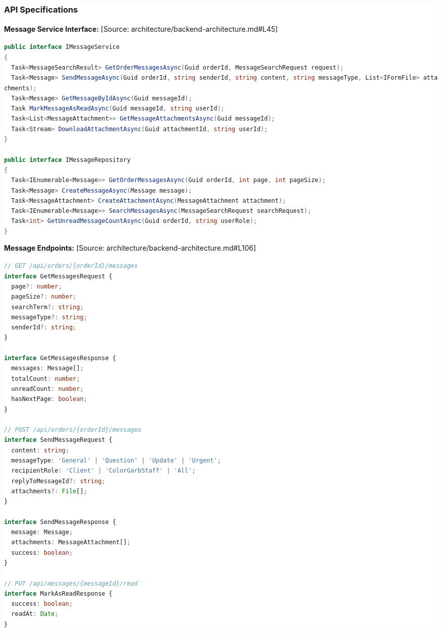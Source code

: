 ### API Specifications
**Message Service Interface:** [Source: architecture/backend-architecture.md#L45]
```csharp
public interface IMessageService 
{
  Task<MessageSearchResult> GetOrderMessagesAsync(Guid orderId, MessageSearchRequest request);
  Task<Message> SendMessageAsync(Guid orderId, string senderId, string content, string messageType, List<IFormFile> attachments);
  Task<Message> GetMessageByIdAsync(Guid messageId);
  Task MarkMessageAsReadAsync(Guid messageId, string userId);
  Task<List<MessageAttachment>> GetMessageAttachmentsAsync(Guid messageId);
  Task<Stream> DownloadAttachmentAsync(Guid attachmentId, string userId);
}

public interface IMessageRepository
{
  Task<IEnumerable<Message>> GetOrderMessagesAsync(Guid orderId, int page, int pageSize);
  Task<Message> CreateMessageAsync(Message message);
  Task<MessageAttachment> CreateAttachmentAsync(MessageAttachment attachment);
  Task<IEnumerable<Message>> SearchMessagesAsync(MessageSearchRequest searchRequest);
  Task<int> GetUnreadMessageCountAsync(Guid orderId, string userRole);
}
```

**Message Endpoints:** [Source: architecture/backend-architecture.md#L106]
```typescript
// GET /api/orders/{orderId}/messages
interface GetMessagesRequest {
  page?: number;
  pageSize?: number;
  searchTerm?: string;
  messageType?: string;
  senderId?: string;
}

interface GetMessagesResponse {
  messages: Message[];
  totalCount: number;
  unreadCount: number;
  hasNextPage: boolean;
}

// POST /api/orders/{orderId}/messages
interface SendMessageRequest {
  content: string;
  messageType: 'General' | 'Question' | 'Update' | 'Urgent';
  recipientRole: 'Client' | 'ColorGarbStaff' | 'All';
  replyToMessageId?: string;
  attachments?: File[];
}

interface SendMessageResponse {
  message: Message;
  attachments: MessageAttachment[];
  success: boolean;
}

// PUT /api/messages/{messageId}/read
interface MarkAsReadResponse {
  success: boolean;
  readAt: Date;
}
```
